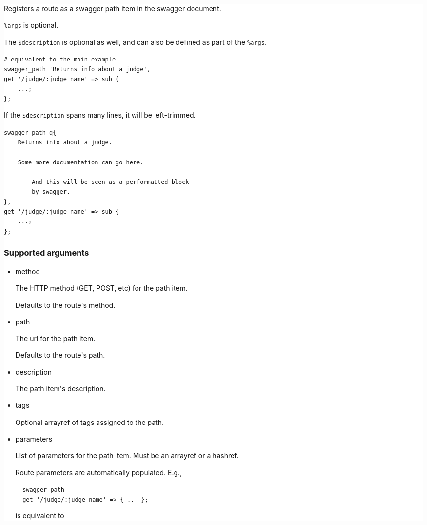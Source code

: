 Registers a route as a swagger path item in the swagger document.

`%args` is optional.

The `$description` is optional as well, and can also be defined as part of the 
`%args`.

    # equivalent to the main example
    swagger_path 'Returns info about a judge',
    get '/judge/:judge_name' => sub {
        ...;
    };

If the `$description` spans many lines, it will be left-trimmed.

    swagger_path q{ 
        Returns info about a judge.

        Some more documentation can go here.

            And this will be seen as a performatted block
            by swagger.
    }, 
    get '/judge/:judge_name' => sub {
        ...;
    };

### Supported arguments

- method

    The HTTP method (GET, POST, etc) for the path item.

    Defaults to the route's method.

- path

    The url for the path item.

    Defaults to the route's path.

- description

    The path item's description.

- tags

    Optional arrayref of tags assigned to the path.

- parameters

    List of parameters for the path item. Must be an arrayref or a hashref.

    Route parameters are automatically populated. E.g., 

        swagger_path
        get '/judge/:judge_name' => { ... };

    is equivalent to
